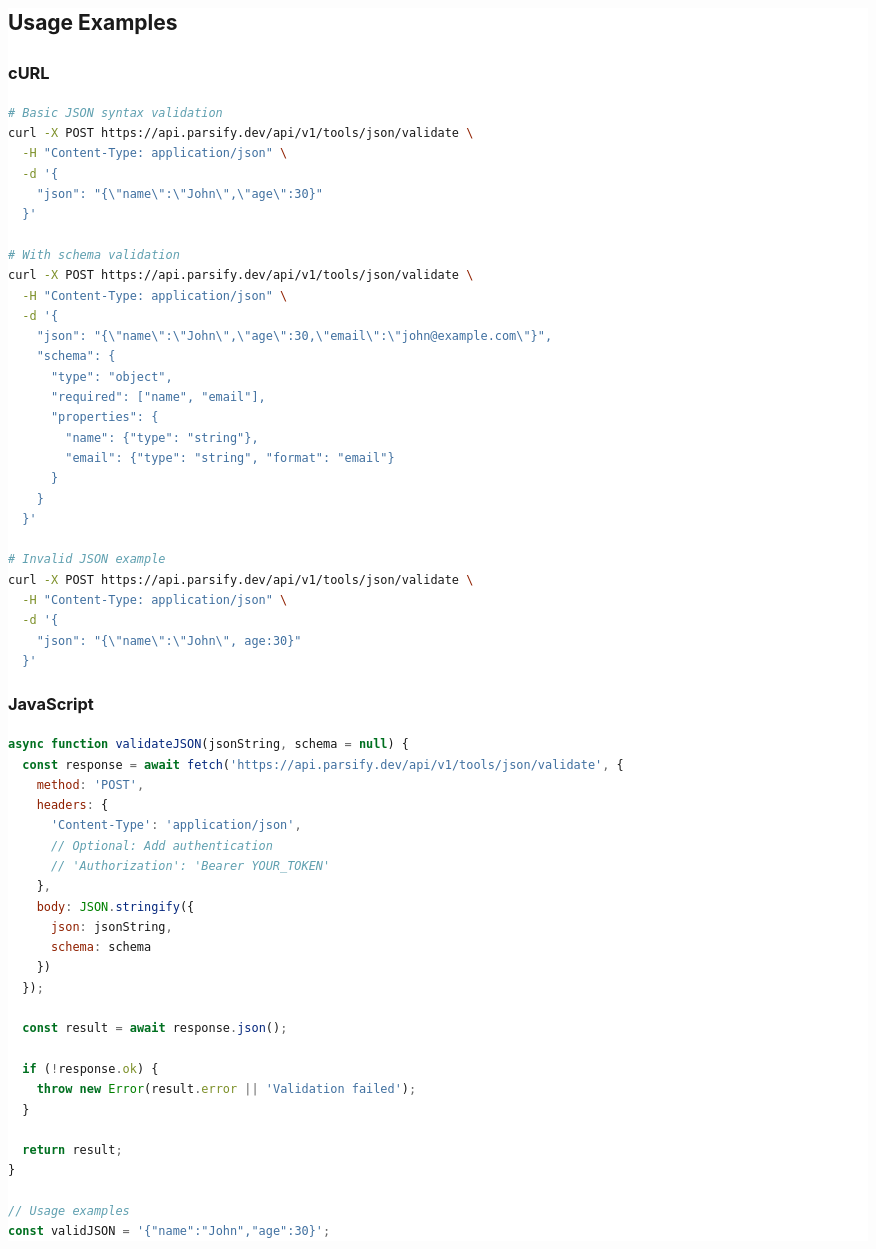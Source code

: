 ## Usage Examples

### cURL

```bash
# Basic JSON syntax validation
curl -X POST https://api.parsify.dev/api/v1/tools/json/validate \
  -H "Content-Type: application/json" \
  -d '{
    "json": "{\"name\":\"John\",\"age\":30}"
  }'

# With schema validation
curl -X POST https://api.parsify.dev/api/v1/tools/json/validate \
  -H "Content-Type: application/json" \
  -d '{
    "json": "{\"name\":\"John\",\"age\":30,\"email\":\"john@example.com\"}",
    "schema": {
      "type": "object",
      "required": ["name", "email"],
      "properties": {
        "name": {"type": "string"},
        "email": {"type": "string", "format": "email"}
      }
    }
  }'

# Invalid JSON example
curl -X POST https://api.parsify.dev/api/v1/tools/json/validate \
  -H "Content-Type: application/json" \
  -d '{
    "json": "{\"name\":\"John\", age:30}"
  }'
```

### JavaScript

```javascript
async function validateJSON(jsonString, schema = null) {
  const response = await fetch('https://api.parsify.dev/api/v1/tools/json/validate', {
    method: 'POST',
    headers: {
      'Content-Type': 'application/json',
      // Optional: Add authentication
      // 'Authorization': 'Bearer YOUR_TOKEN'
    },
    body: JSON.stringify({
      json: jsonString,
      schema: schema
    })
  });

  const result = await response.json();
  
  if (!response.ok) {
    throw new Error(result.error || 'Validation failed');
  }

  return result;
}

// Usage examples
const validJSON = '{"name":"John","age":30}';
```